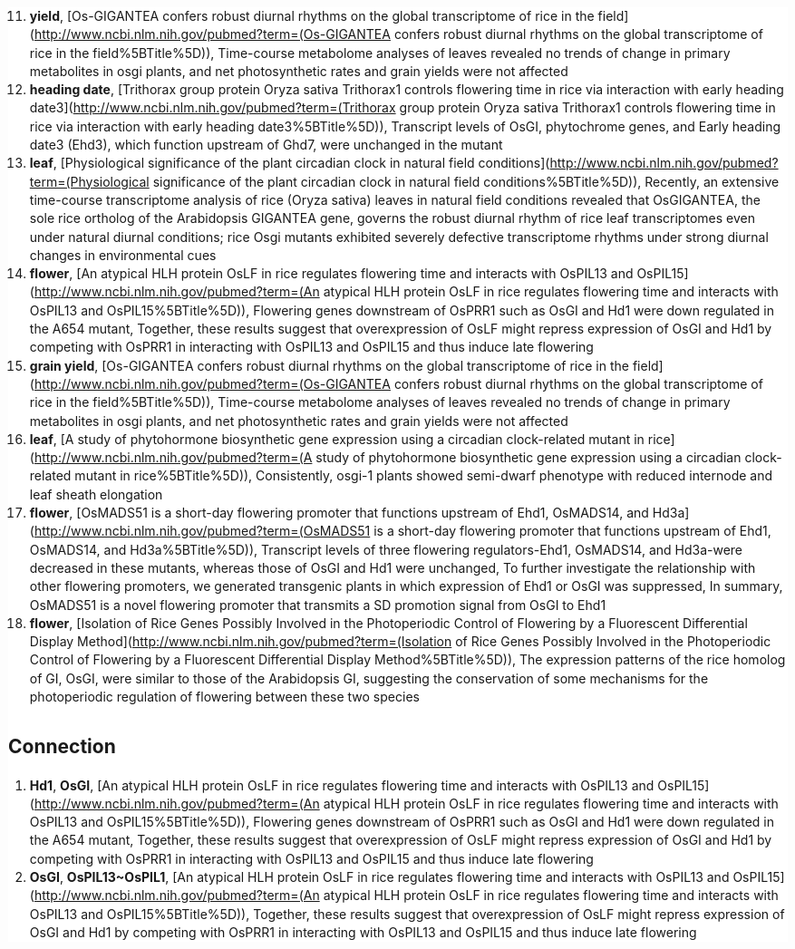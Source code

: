 11. __yield__, [Os-GIGANTEA confers robust diurnal rhythms on the global transcriptome of rice in the field](http://www.ncbi.nlm.nih.gov/pubmed?term=(Os-GIGANTEA confers robust diurnal rhythms on the global transcriptome of rice in the field%5BTitle%5D)),  Time-course metabolome analyses of leaves revealed no trends of change in primary metabolites in osgi plants, and net photosynthetic rates and grain yields were not affected
12. __heading date__, [Trithorax group protein Oryza sativa Trithorax1 controls flowering time in rice via interaction with early heading date3](http://www.ncbi.nlm.nih.gov/pubmed?term=(Trithorax group protein Oryza sativa Trithorax1 controls flowering time in rice via interaction with early heading date3%5BTitle%5D)),  Transcript levels of OsGI, phytochrome genes, and Early heading date3 (Ehd3), which function upstream of Ghd7, were unchanged in the mutant
13. __leaf__, [Physiological significance of the plant circadian clock in natural field conditions](http://www.ncbi.nlm.nih.gov/pubmed?term=(Physiological significance of the plant circadian clock in natural field conditions%5BTitle%5D)),  Recently, an extensive time-course transcriptome analysis of rice (Oryza sativa) leaves in natural field conditions revealed that OsGIGANTEA, the sole rice ortholog of the Arabidopsis GIGANTEA gene, governs the robust diurnal rhythm of rice leaf transcriptomes even under natural diurnal conditions; rice Osgi mutants exhibited severely defective transcriptome rhythms under strong diurnal changes in environmental cues
14. __flower__, [An atypical HLH protein OsLF in rice regulates flowering time and interacts with OsPIL13 and OsPIL15](http://www.ncbi.nlm.nih.gov/pubmed?term=(An atypical HLH protein OsLF in rice regulates flowering time and interacts with OsPIL13 and OsPIL15%5BTitle%5D)),  Flowering genes downstream of OsPRR1 such as OsGI and Hd1 were down regulated in the A654 mutant, Together, these results suggest that overexpression of OsLF might repress expression of OsGI and Hd1 by competing with OsPRR1 in interacting with OsPIL13 and OsPIL15 and thus induce late flowering
15. __grain yield__, [Os-GIGANTEA confers robust diurnal rhythms on the global transcriptome of rice in the field](http://www.ncbi.nlm.nih.gov/pubmed?term=(Os-GIGANTEA confers robust diurnal rhythms on the global transcriptome of rice in the field%5BTitle%5D)),  Time-course metabolome analyses of leaves revealed no trends of change in primary metabolites in osgi plants, and net photosynthetic rates and grain yields were not affected
16. __leaf__, [A study of phytohormone biosynthetic gene expression using a circadian clock-related mutant in rice](http://www.ncbi.nlm.nih.gov/pubmed?term=(A study of phytohormone biosynthetic gene expression using a circadian clock-related mutant in rice%5BTitle%5D)),  Consistently, osgi-1 plants showed semi-dwarf phenotype with reduced internode and leaf sheath elongation
17. __flower__, [OsMADS51 is a short-day flowering promoter that functions upstream of Ehd1, OsMADS14, and Hd3a](http://www.ncbi.nlm.nih.gov/pubmed?term=(OsMADS51 is a short-day flowering promoter that functions upstream of Ehd1, OsMADS14, and Hd3a%5BTitle%5D)),  Transcript levels of three flowering regulators-Ehd1, OsMADS14, and Hd3a-were decreased in these mutants, whereas those of OsGI and Hd1 were unchanged, To further investigate the relationship with other flowering promoters, we generated transgenic plants in which expression of Ehd1 or OsGI was suppressed, In summary, OsMADS51 is a novel flowering promoter that transmits a SD promotion signal from OsGI to Ehd1
18. __flower__, [Isolation of Rice Genes Possibly Involved in the Photoperiodic Control of Flowering by a Fluorescent Differential Display Method](http://www.ncbi.nlm.nih.gov/pubmed?term=(Isolation of Rice Genes Possibly Involved in the Photoperiodic Control of Flowering by a Fluorescent Differential Display Method%5BTitle%5D)),  The expression patterns of the rice homolog of GI, OsGI, were similar to those of the Arabidopsis GI, suggesting the conservation of some mechanisms for the photoperiodic regulation of flowering between these two species

## Connection
1. __Hd1__, __OsGI__, [An atypical HLH protein OsLF in rice regulates flowering time and interacts with OsPIL13 and OsPIL15](http://www.ncbi.nlm.nih.gov/pubmed?term=(An atypical HLH protein OsLF in rice regulates flowering time and interacts with OsPIL13 and OsPIL15%5BTitle%5D)),  Flowering genes downstream of OsPRR1 such as OsGI and Hd1 were down regulated in the A654 mutant, Together, these results suggest that overexpression of OsLF might repress expression of OsGI and Hd1 by competing with OsPRR1 in interacting with OsPIL13 and OsPIL15 and thus induce late flowering
2. __OsGI__, __OsPIL13~OsPIL1__, [An atypical HLH protein OsLF in rice regulates flowering time and interacts with OsPIL13 and OsPIL15](http://www.ncbi.nlm.nih.gov/pubmed?term=(An atypical HLH protein OsLF in rice regulates flowering time and interacts with OsPIL13 and OsPIL15%5BTitle%5D)),  Together, these results suggest that overexpression of OsLF might repress expression of OsGI and Hd1 by competing with OsPRR1 in interacting with OsPIL13 and OsPIL15 and thus induce late flowering